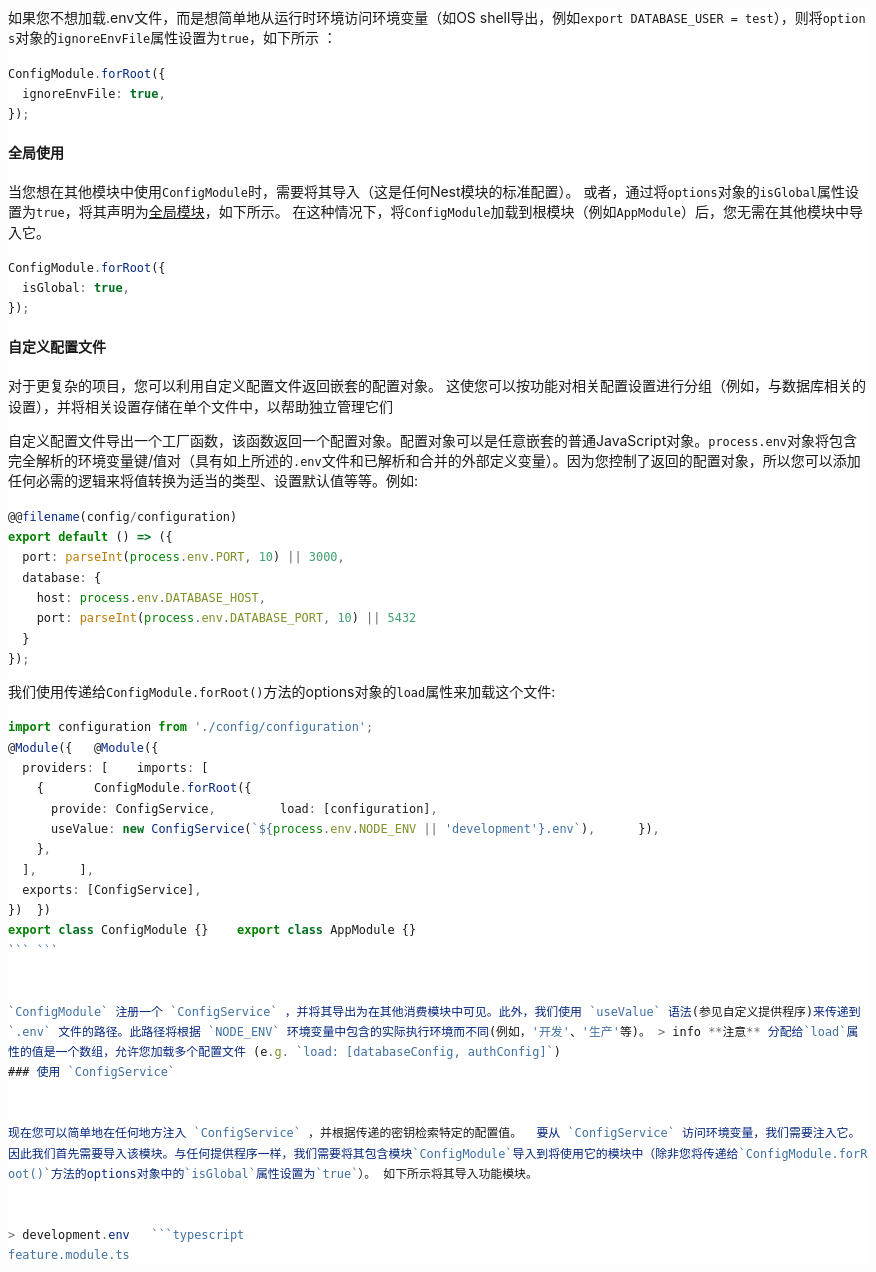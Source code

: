 如果您不想加载.env文件，而是想简单地从运行时环境访问环境变量（如OS shell导出，例如`export DATABASE_USER = test`），则将`options`对象的`ignoreEnvFile`属性设置为`true`，如下所示 ：

```typescript
ConfigModule.forRoot({
  ignoreEnvFile: true,
});
```

#### 全局使用

当您想在其他模块中使用`ConfigModule`时，需要将其导入（这是任何Nest模块的标准配置）。 或者，通过将`options`对象的`isGlobal`属性设置为`true`，将其声明为[全局模块](https://docs.nestjs.cn/7/modules?id=全局模块)，如下所示。 在这种情况下，将`ConfigModule`加载到根模块（例如`AppModule`）后，您无需在其他模块中导入它。

```typescript
ConfigModule.forRoot({
  isGlobal: true,
});
```

#### 自定义配置文件

对于更复杂的项目，您可以利用自定义配置文件返回嵌套的配置对象。 这使您可以按功能对相关配置设置进行分组（例如，与数据库相关的设置），并将相关设置存储在单个文件中，以帮助独立管理它们

自定义配置文件导出一个工厂函数，该函数返回一个配置对象。配置对象可以是任意嵌套的普通JavaScript对象。`process.env`对象将包含完全解析的环境变量键/值对（具有如上所述的`.env`文件和已解析和合并的外部定义变量）。因为您控制了返回的配置对象，所以您可以添加任何必需的逻辑来将值转换为适当的类型、设置默认值等等。例如:

```typescript
@@filename(config/configuration)
export default () => ({
  port: parseInt(process.env.PORT, 10) || 3000,
  database: {
    host: process.env.DATABASE_HOST,
    port: parseInt(process.env.DATABASE_PORT, 10) || 5432
  }
});
```

我们使用传递给`ConfigModule.forRoot()`方法的options对象的`load`属性来加载这个文件:

```typescript
import configuration from './config/configuration';
@Module({	@Module({
  providers: [	  imports: [
    {	    ConfigModule.forRoot({
      provide: ConfigService,	      load: [configuration],
      useValue: new ConfigService(`${process.env.NODE_ENV || 'development'}.env`),	    }),
    },	
  ],	  ],
  exports: [ConfigService],	
})	})
export class ConfigModule {}	export class AppModule {}
```	```


`ConfigModule` 注册一个 `ConfigService` ，并将其导出为在其他消费模块中可见。此外，我们使用 `useValue` 语法(参见自定义提供程序)来传递到 `.env` 文件的路径。此路径将根据 `NODE_ENV` 环境变量中包含的实际执行环境而不同(例如，'开发'、'生产'等)。	> info **注意** 分配给`load`属性的值是一个数组，允许您加载多个配置文件 (e.g. `load: [databaseConfig, authConfig]`)
### 使用 `ConfigService`


现在您可以简单地在任何地方注入 `ConfigService` ，并根据传递的密钥检索特定的配置值。	要从 `ConfigService` 访问环境变量，我们需要注入它。因此我们首先需要导入该模块。与任何提供程序一样，我们需要将其包含模块`ConfigModule`导入到将使用它的模块中（除非您将传递给`ConfigModule.forRoot()`方法的options对象中的`isGlobal`属性设置为`true`）。 如下所示将其导入功能模块。


> development.env	```typescript
feature.module.ts
```
